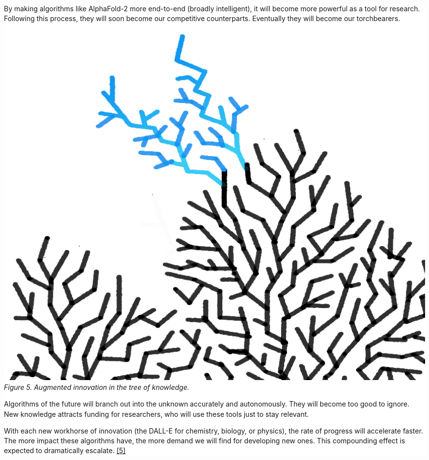By making algorithms like AlphaFold-2 more end-to-end (broadly intelligent), it will become more powerful as a tool for research. Following this process, they will soon become our competitive counterparts. Eventually they will become our torchbearers. 

![Augmented Knowledge](/content/holy-grail/newknowledge.png)
*Figure 5. Augmented innovation in the tree of knowledge.*

Algorithms of the future will branch out into the unknown accurately and autonomously. They will become too good to ignore. New knowledge attracts funding for researchers, who will use these tools just to stay relevant. 
 
With each new workhorse of innovation (the DALL-E for chemistry, biology, or physics), the rate of progress will accelerate faster. The more impact these algorithms have, the more demand we will find for developing new ones. This compounding effect is expected to dramatically escalate. [[5]](#part-5)
